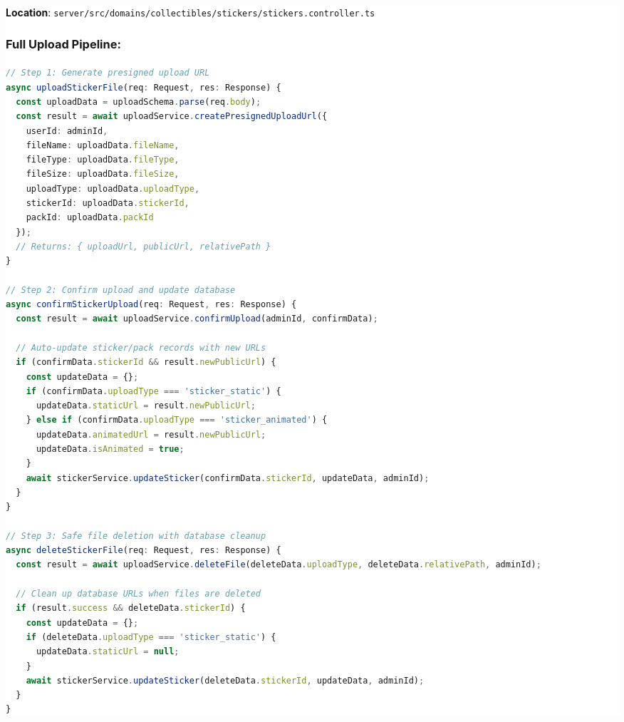 **Location**: `server/src/domains/collectibles/stickers/stickers.controller.ts`

### Full Upload Pipeline:

```typescript
// Step 1: Generate presigned upload URL
async uploadStickerFile(req: Request, res: Response) {
  const uploadData = uploadSchema.parse(req.body);
  const result = await uploadService.createPresignedUploadUrl({
    userId: adminId,
    fileName: uploadData.fileName,
    fileType: uploadData.fileType,
    fileSize: uploadData.fileSize,
    uploadType: uploadData.uploadType,
    stickerId: uploadData.stickerId,
    packId: uploadData.packId
  });
  // Returns: { uploadUrl, publicUrl, relativePath }
}

// Step 2: Confirm upload and update database
async confirmStickerUpload(req: Request, res: Response) {
  const result = await uploadService.confirmUpload(adminId, confirmData);

  // Auto-update sticker/pack records with new URLs
  if (confirmData.stickerId && result.newPublicUrl) {
    const updateData = {};
    if (confirmData.uploadType === 'sticker_static') {
      updateData.staticUrl = result.newPublicUrl;
    } else if (confirmData.uploadType === 'sticker_animated') {
      updateData.animatedUrl = result.newPublicUrl;
      updateData.isAnimated = true;
    }
    await stickerService.updateSticker(confirmData.stickerId, updateData, adminId);
  }
}

// Step 3: Safe file deletion with database cleanup
async deleteStickerFile(req: Request, res: Response) {
  const result = await uploadService.deleteFile(deleteData.uploadType, deleteData.relativePath, adminId);

  // Clean up database URLs when files are deleted
  if (result.success && deleteData.stickerId) {
    const updateData = {};
    if (deleteData.uploadType === 'sticker_static') {
      updateData.staticUrl = null;
    }
    await stickerService.updateSticker(deleteData.stickerId, updateData, adminId);
  }
}
```
